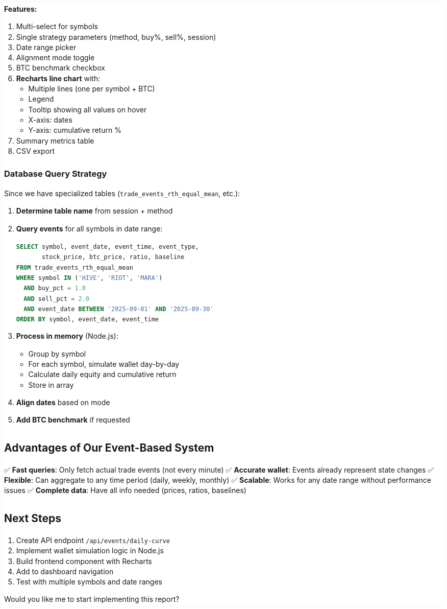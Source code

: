 **Features:**
1. Multi-select for symbols
2. Single strategy parameters (method, buy%, sell%, session)
3. Date range picker
4. Alignment mode toggle
5. BTC benchmark checkbox
6. **Recharts line chart** with:
   - Multiple lines (one per symbol + BTC)
   - Legend
   - Tooltip showing all values on hover
   - X-axis: dates
   - Y-axis: cumulative return %
7. Summary metrics table
8. CSV export

### Database Query Strategy

Since we have specialized tables (`trade_events_rth_equal_mean`, etc.):

1. **Determine table name** from session + method
2. **Query events** for all symbols in date range:
   ```sql
   SELECT symbol, event_date, event_time, event_type, 
          stock_price, btc_price, ratio, baseline
   FROM trade_events_rth_equal_mean
   WHERE symbol IN ('HIVE', 'RIOT', 'MARA')
     AND buy_pct = 1.0
     AND sell_pct = 2.0
     AND event_date BETWEEN '2025-09-01' AND '2025-09-30'
   ORDER BY symbol, event_date, event_time
   ```

3. **Process in memory** (Node.js):
   - Group by symbol
   - For each symbol, simulate wallet day-by-day
   - Calculate daily equity and cumulative return
   - Store in array

4. **Align dates** based on mode

5. **Add BTC benchmark** if requested

## Advantages of Our Event-Based System

✅ **Fast queries**: Only fetch actual trade events (not every minute)
✅ **Accurate wallet**: Events already represent state changes
✅ **Flexible**: Can aggregate to any time period (daily, weekly, monthly)
✅ **Scalable**: Works for any date range without performance issues
✅ **Complete data**: Have all info needed (prices, ratios, baselines)

## Next Steps

1. Create API endpoint `/api/events/daily-curve`
2. Implement wallet simulation logic in Node.js
3. Build frontend component with Recharts
4. Add to dashboard navigation
5. Test with multiple symbols and date ranges

Would you like me to start implementing this report?